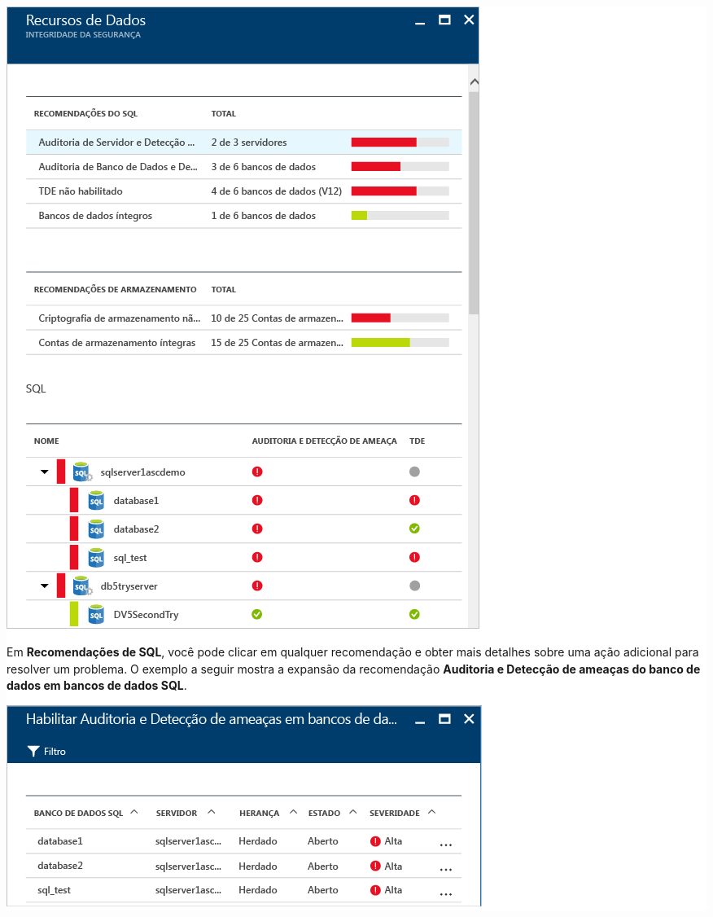 ![Recursos de dados](./media/security-center-monitoring/security-center-monitoring-fig13-ga-new.png)

Em **Recomendações de SQL**, você pode clicar em qualquer recomendação e obter mais detalhes sobre uma ação adicional para resolver um problema. O exemplo a seguir mostra a expansão da recomendação **Auditoria e Detecção de ameaças do banco de dados em bancos de dados SQL**.

![Detalhes sobre uma recomendação de SQL](./media/security-center-monitoring/security-center-monitoring-fig14-ga-new.png)
